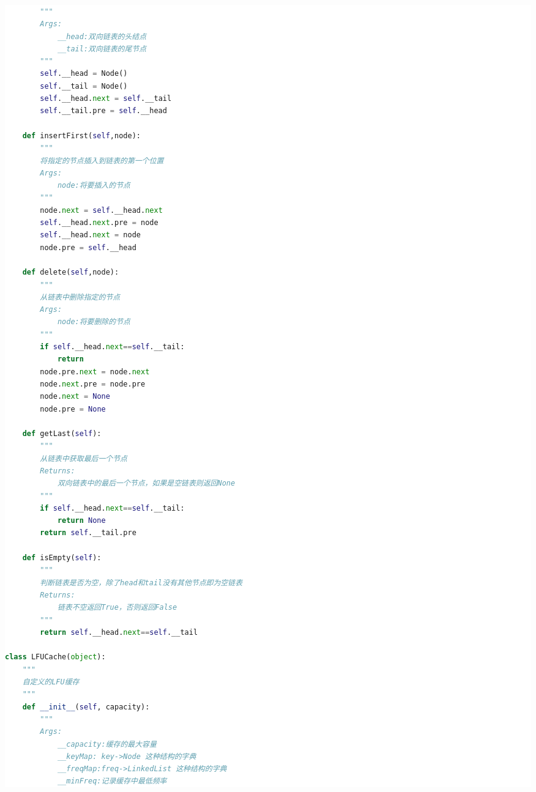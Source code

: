 ```python
        """
        Args:
            __head:双向链表的头结点
            __tail:双向链表的尾节点
        """
        self.__head = Node()
        self.__tail = Node()
        self.__head.next = self.__tail
        self.__tail.pre = self.__head
        
    def insertFirst(self,node):
        """
        将指定的节点插入到链表的第一个位置 
        Args:
            node:将要插入的节点    
        """
        node.next = self.__head.next
        self.__head.next.pre = node
        self.__head.next = node
        node.pre = self.__head
        
    def delete(self,node):
        """
        从链表中删除指定的节点 
        Args:
            node:将要删除的节点 
        """
        if self.__head.next==self.__tail:
            return
        node.pre.next = node.next
        node.next.pre = node.pre
        node.next = None
        node.pre = None
        
    def getLast(self):
        """
        从链表中获取最后一个节点
        Returns:
            双向链表中的最后一个节点，如果是空链表则返回None
        """        
        if self.__head.next==self.__tail:
            return None
        return self.__tail.pre
        
    def isEmpty(self):
        """
        判断链表是否为空，除了head和tail没有其他节点即为空链表
        Returns:
            链表不空返回True，否则返回False
        """  
        return self.__head.next==self.__tail

class LFUCache(object):
    """
    自定义的LFU缓存
    """
    def __init__(self, capacity):
        """
        Args:
            __capacity:缓存的最大容量
            __keyMap: key->Node 这种结构的字典
            __freqMap:freq->LinkedList 这种结构的字典
            __minFreq:记录缓存中最低频率
```